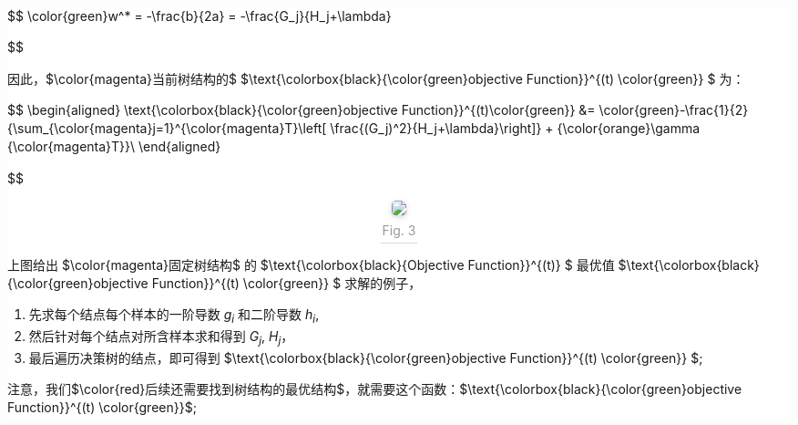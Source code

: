 $$
\color{green}w^* = -\frac{b}{2a} = -\frac{G_j}{H_j+\lambda}

$$

因此，$\color{magenta}当前树结构的$ $\text{\colorbox{black}{\color{green}objective Function}}^{(t) \color{green}}  $ 为：

$$
\begin{aligned}
\text{\colorbox{black}{\color{green}objective Function}}^{(t)\color{green}} &= \color{green}-\frac{1}{2}{\sum_{\color{magenta}j=1}^{\color{magenta}T}\left[ \frac{(G_j)^2}{H_j+\lambda}\right]} + {\color{orange}\gamma {\color{magenta}T}}\\
\end{aligned}

$$

<center>
    <img style="border-radius: 0.3125em;
    box-shadow: 0 2px 4px 0 rgba(34,36,38,.12),0 2px 10px 0 rgba(34,36,38,.08);" 
    src="https://img2022.cnblogs.com/blog/1235684/202204/1235684-20220425163908171-140807500.png"/>
    <br>
    <div style="color:orange; border-bottom: 1px solid #d9d9d9;
    display: inline-block;
    color: #999;
    padding: 2px;">
      Fig. 3
  	</div>
</center>

上图给出 $\color{magenta}固定树结构$ 的  $\text{\colorbox{black}{Objective Function}}^{(t)}  $ 最优值  $\text{\colorbox{black}{\color{green}objective Function}}^{(t) \color{green}}  $ 求解的例子，

1. 先求每个结点每个样本的一阶导数 $g_i$ 和二阶导数 $h_i$,
2. 然后针对每个结点对所含样本求和得到 $G_j$, $H_j$，
3. 最后遍历决策树的结点，即可得到 $\text{\colorbox{black}{\color{green}objective Function}}^{(t) \color{green}}  $;

注意，我们$\color{red}后续还需要找到树结构的最优结构$，就需要这个函数：$\text{\colorbox{black}{\color{green}objective Function}}^{(t) \color{green}}$;

##
